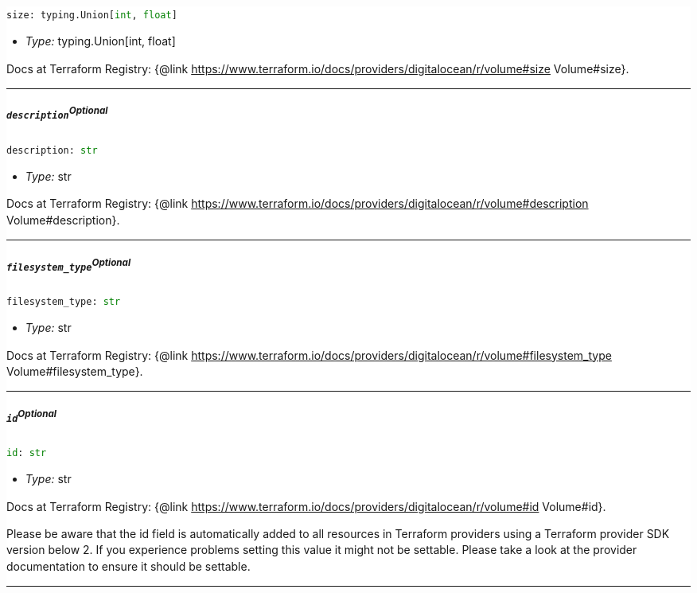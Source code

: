 ```python
size: typing.Union[int, float]
```

- *Type:* typing.Union[int, float]

Docs at Terraform Registry: {@link https://www.terraform.io/docs/providers/digitalocean/r/volume#size Volume#size}.

---

##### `description`<sup>Optional</sup> <a name="description" id="@cdktf/provider-digitalocean.volume.VolumeConfig.property.description"></a>

```python
description: str
```

- *Type:* str

Docs at Terraform Registry: {@link https://www.terraform.io/docs/providers/digitalocean/r/volume#description Volume#description}.

---

##### `filesystem_type`<sup>Optional</sup> <a name="filesystem_type" id="@cdktf/provider-digitalocean.volume.VolumeConfig.property.filesystemType"></a>

```python
filesystem_type: str
```

- *Type:* str

Docs at Terraform Registry: {@link https://www.terraform.io/docs/providers/digitalocean/r/volume#filesystem_type Volume#filesystem_type}.

---

##### `id`<sup>Optional</sup> <a name="id" id="@cdktf/provider-digitalocean.volume.VolumeConfig.property.id"></a>

```python
id: str
```

- *Type:* str

Docs at Terraform Registry: {@link https://www.terraform.io/docs/providers/digitalocean/r/volume#id Volume#id}.

Please be aware that the id field is automatically added to all resources in Terraform providers using a Terraform provider SDK version below 2.
If you experience problems setting this value it might not be settable. Please take a look at the provider documentation to ensure it should be settable.

---
